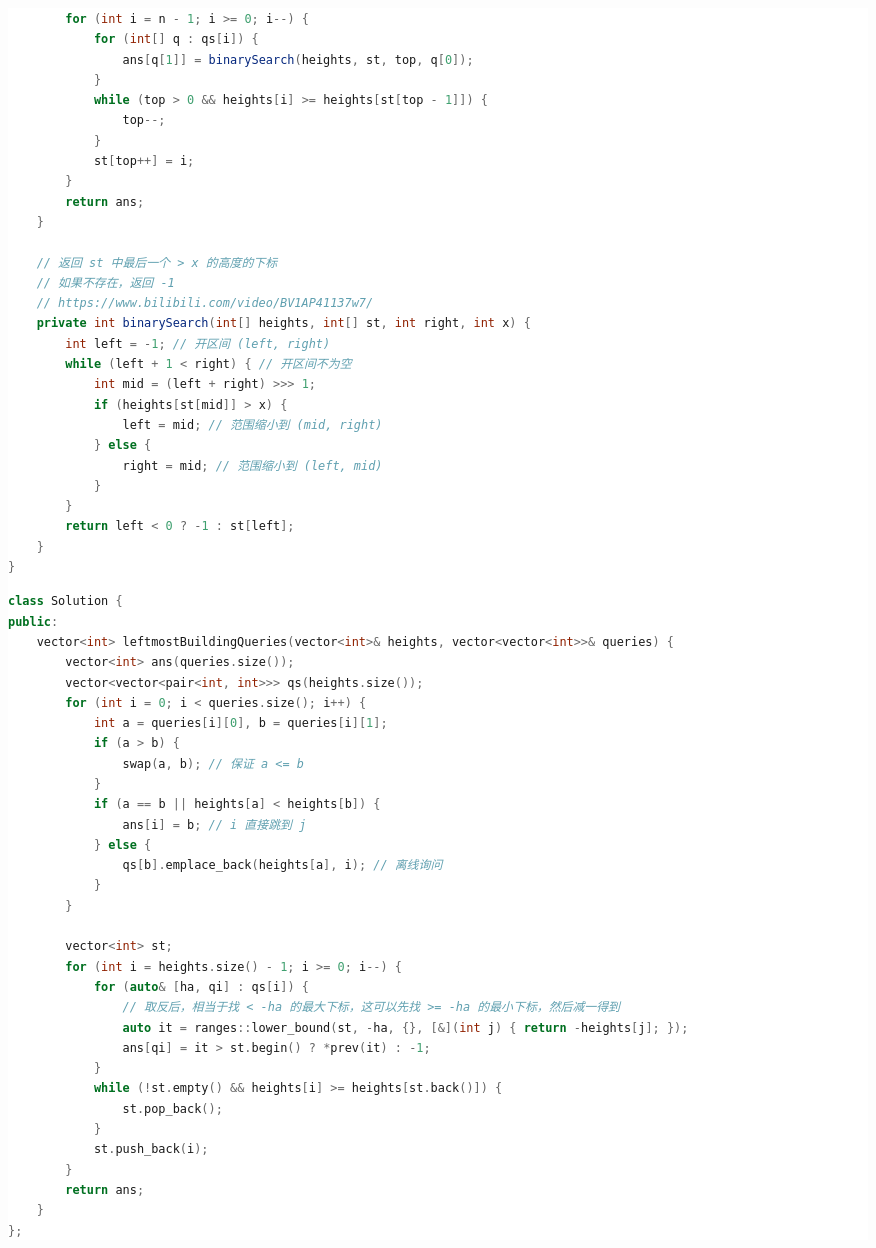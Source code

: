 ```java [sol-Java]
        for (int i = n - 1; i >= 0; i--) {
            for (int[] q : qs[i]) {
                ans[q[1]] = binarySearch(heights, st, top, q[0]);
            }
            while (top > 0 && heights[i] >= heights[st[top - 1]]) {
                top--;
            }
            st[top++] = i;
        }
        return ans;
    }

    // 返回 st 中最后一个 > x 的高度的下标
    // 如果不存在，返回 -1
    // https://www.bilibili.com/video/BV1AP41137w7/
    private int binarySearch(int[] heights, int[] st, int right, int x) {
        int left = -1; // 开区间 (left, right)
        while (left + 1 < right) { // 开区间不为空
            int mid = (left + right) >>> 1;
            if (heights[st[mid]] > x) {
                left = mid; // 范围缩小到 (mid, right)
            } else {
                right = mid; // 范围缩小到 (left, mid)
            }
        }
        return left < 0 ? -1 : st[left];
    }
}
```

```cpp [sol-C++]
class Solution {
public:
    vector<int> leftmostBuildingQueries(vector<int>& heights, vector<vector<int>>& queries) {
        vector<int> ans(queries.size());
        vector<vector<pair<int, int>>> qs(heights.size());
        for (int i = 0; i < queries.size(); i++) {
            int a = queries[i][0], b = queries[i][1];
            if (a > b) {
                swap(a, b); // 保证 a <= b
            }
            if (a == b || heights[a] < heights[b]) {
                ans[i] = b; // i 直接跳到 j
            } else {
                qs[b].emplace_back(heights[a], i); // 离线询问
            }
        }

        vector<int> st;
        for (int i = heights.size() - 1; i >= 0; i--) {
            for (auto& [ha, qi] : qs[i]) {
                // 取反后，相当于找 < -ha 的最大下标，这可以先找 >= -ha 的最小下标，然后减一得到
                auto it = ranges::lower_bound(st, -ha, {}, [&](int j) { return -heights[j]; });
                ans[qi] = it > st.begin() ? *prev(it) : -1;
            }
            while (!st.empty() && heights[i] >= heights[st.back()]) {
                st.pop_back();
            }
            st.push_back(i);
        }
        return ans;
    }
};
```